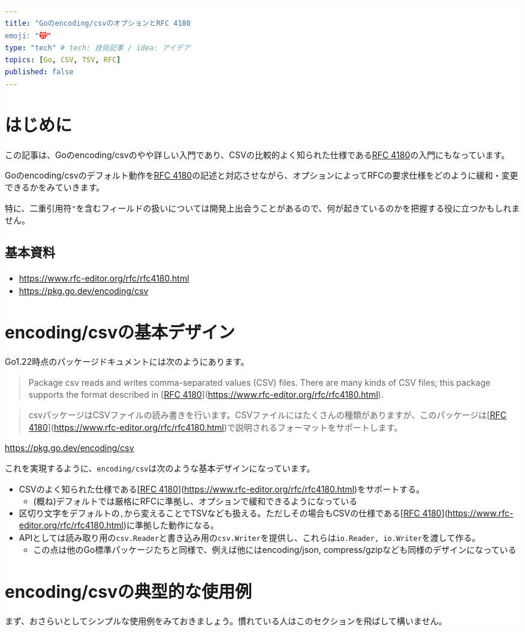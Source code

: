 ```yaml
---
title: "Goのencoding/csvのオプションとRFC 4180
emoji: "😽"
type: "tech" # tech: 技術記事 / idea: アイデア
topics: [Go, CSV, TSV, RFC]
published: false
---
```


# はじめに

この記事は、Goのencoding/csvのやや詳しい入門であり、CSVの比較的よく知られた仕様である[RFC 4180](https://www.rfc-editor.org/rfc/rfc4180.html)の入門にもなっています。

Goのencoding/csvのデフォルト動作を[RFC 4180](https://www.rfc-editor.org/rfc/rfc4180.html)の記述と対応させながら、オプションによってRFCの要求仕様をどのように緩和・変更できるかをみていきます。

特に、二重引用符`"`を含むフィールドの扱いについては開発上出会うことがあるので、何が起きているのかを把握する役に立つかもしれません。

## 基本資料

- https://www.rfc-editor.org/rfc/rfc4180.html
- https://pkg.go.dev/encoding/csv

# encoding/csvの基本デザイン

Go1.22時点のパッケージドキュメントには次のようにあります。

> Package csv reads and writes comma-separated values (CSV) files. There are many kinds of CSV files; this package supports the format described in [[RFC 4180](https://www.rfc-editor.org/rfc/rfc4180.html)](https://www.rfc-editor.org/rfc/rfc4180.html).

> csvパッケージはCSVファイルの読み書きを行います。CSVファイルにはたくさんの種類がありますが、このパッケージは[[RFC 4180](https://www.rfc-editor.org/rfc/rfc4180.html)](https://www.rfc-editor.org/rfc/rfc4180.html)で説明されるフォーマットをサポートします。

https://pkg.go.dev/encoding/csv

これを実現するように、`encoding/csv`は次のような基本デザインになっています。

- CSVのよく知られた仕様である[[RFC 4180](https://www.rfc-editor.org/rfc/rfc4180.html)](https://www.rfc-editor.org/rfc/rfc4180.html)をサポートする。
  - (概ね)デフォルトでは厳格にRFCに準拠し、オプションで緩和できるようになっている
- 区切り文字をデフォルトの`,`から変えることでTSVなども扱える。ただしその場合もCSVの仕様である[[RFC 4180](https://www.rfc-editor.org/rfc/rfc4180.html)](https://www.rfc-editor.org/rfc/rfc4180.html)に準拠した動作になる。
- APIとしては読み取り用の`csv.Reader`と書き込み用の`csv.Writer`を提供し、これらは`io.Reader, io.Writer`を渡して作る。
  - この点は他のGo標準パッケージたちと同様で、例えば他にはencoding/json, compress/gzipなども同様のデザインになっている

# encoding/csvの典型的な使用例

まず、おさらいとしてシンプルな使用例をみておきましょう。慣れている人はこのセクションを飛ばして構いません。
